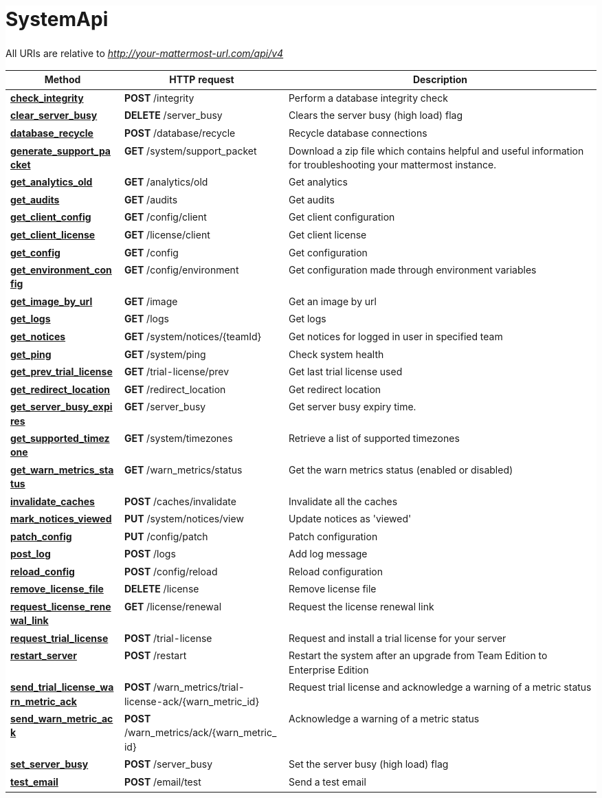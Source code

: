 # SystemApi

All URIs are relative to *http://your-mattermost-url.com/api/v4*

Method | HTTP request | Description
------------- | ------------- | -------------
[**check_integrity**](SystemApi.md#check_integrity) | **POST** /integrity | Perform a database integrity check
[**clear_server_busy**](SystemApi.md#clear_server_busy) | **DELETE** /server_busy | Clears the server busy (high load) flag
[**database_recycle**](SystemApi.md#database_recycle) | **POST** /database/recycle | Recycle database connections
[**generate_support_packet**](SystemApi.md#generate_support_packet) | **GET** /system/support_packet | Download a zip file which contains helpful and useful information for troubleshooting your mattermost instance.
[**get_analytics_old**](SystemApi.md#get_analytics_old) | **GET** /analytics/old | Get analytics
[**get_audits**](SystemApi.md#get_audits) | **GET** /audits | Get audits
[**get_client_config**](SystemApi.md#get_client_config) | **GET** /config/client | Get client configuration
[**get_client_license**](SystemApi.md#get_client_license) | **GET** /license/client | Get client license
[**get_config**](SystemApi.md#get_config) | **GET** /config | Get configuration
[**get_environment_config**](SystemApi.md#get_environment_config) | **GET** /config/environment | Get configuration made through environment variables
[**get_image_by_url**](SystemApi.md#get_image_by_url) | **GET** /image | Get an image by url
[**get_logs**](SystemApi.md#get_logs) | **GET** /logs | Get logs
[**get_notices**](SystemApi.md#get_notices) | **GET** /system/notices/{teamId} | Get notices for logged in user in specified team
[**get_ping**](SystemApi.md#get_ping) | **GET** /system/ping | Check system health
[**get_prev_trial_license**](SystemApi.md#get_prev_trial_license) | **GET** /trial-license/prev | Get last trial license used
[**get_redirect_location**](SystemApi.md#get_redirect_location) | **GET** /redirect_location | Get redirect location
[**get_server_busy_expires**](SystemApi.md#get_server_busy_expires) | **GET** /server_busy | Get server busy expiry time.
[**get_supported_timezone**](SystemApi.md#get_supported_timezone) | **GET** /system/timezones | Retrieve a list of supported timezones
[**get_warn_metrics_status**](SystemApi.md#get_warn_metrics_status) | **GET** /warn_metrics/status | Get the warn metrics status (enabled or disabled)
[**invalidate_caches**](SystemApi.md#invalidate_caches) | **POST** /caches/invalidate | Invalidate all the caches
[**mark_notices_viewed**](SystemApi.md#mark_notices_viewed) | **PUT** /system/notices/view | Update notices as &#39;viewed&#39;
[**patch_config**](SystemApi.md#patch_config) | **PUT** /config/patch | Patch configuration
[**post_log**](SystemApi.md#post_log) | **POST** /logs | Add log message
[**reload_config**](SystemApi.md#reload_config) | **POST** /config/reload | Reload configuration
[**remove_license_file**](SystemApi.md#remove_license_file) | **DELETE** /license | Remove license file
[**request_license_renewal_link**](SystemApi.md#request_license_renewal_link) | **GET** /license/renewal | Request the license renewal link
[**request_trial_license**](SystemApi.md#request_trial_license) | **POST** /trial-license | Request and install a trial license for your server
[**restart_server**](SystemApi.md#restart_server) | **POST** /restart | Restart the system after an upgrade from Team Edition to Enterprise Edition
[**send_trial_license_warn_metric_ack**](SystemApi.md#send_trial_license_warn_metric_ack) | **POST** /warn_metrics/trial-license-ack/{warn_metric_id} | Request trial license and acknowledge a warning of a metric status
[**send_warn_metric_ack**](SystemApi.md#send_warn_metric_ack) | **POST** /warn_metrics/ack/{warn_metric_id} | Acknowledge a warning of a metric status
[**set_server_busy**](SystemApi.md#set_server_busy) | **POST** /server_busy | Set the server busy (high load) flag
[**test_email**](SystemApi.md#test_email) | **POST** /email/test | Send a test email